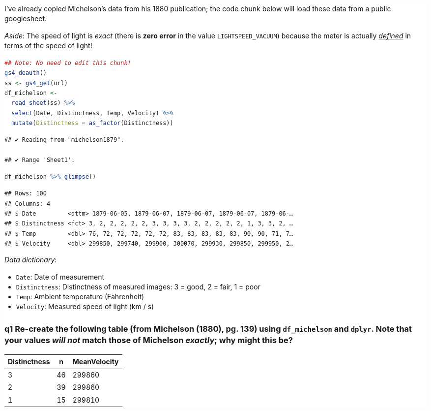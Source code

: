I’ve already copied Michelson’s data from his 1880 publication; the code
chunk below will load these data from a public googlesheet.

*Aside*: The speed of light is *exact* (there is **zero error** in the
value `LIGHTSPEED_VACUUM`) because the meter is actually
[*defined*](https://en.wikipedia.org/wiki/Metre#Speed_of_light_definition)
in terms of the speed of light!

``` r
## Note: No need to edit this chunk!
gs4_deauth()
ss <- gs4_get(url)
df_michelson <-
  read_sheet(ss) %>%
  select(Date, Distinctness, Temp, Velocity) %>%
  mutate(Distinctness = as_factor(Distinctness))
```

```         
## ✔ Reading from "michelson1879".

## ✔ Range 'Sheet1'.
```

``` r
df_michelson %>% glimpse()
```

```         
## Rows: 100
## Columns: 4
## $ Date         <dttm> 1879-06-05, 1879-06-07, 1879-06-07, 1879-06-07, 1879-06-…
## $ Distinctness <fct> 3, 2, 2, 2, 2, 2, 3, 3, 3, 3, 2, 2, 2, 2, 2, 1, 3, 3, 2, …
## $ Temp         <dbl> 76, 72, 72, 72, 72, 72, 83, 83, 83, 83, 83, 90, 90, 71, 7…
## $ Velocity     <dbl> 299850, 299740, 299900, 300070, 299930, 299850, 299950, 2…
```

*Data dictionary*:

-   `Date`: Date of measurement
-   `Distinctness`: Distinctness of measured images: 3 = good, 2 = fair,
    1 = poor
-   `Temp`: Ambient temperature (Fahrenheit)
-   `Velocity`: Measured speed of light (km / s)

### **q1** Re-create the following table (from Michelson (1880), pg. 139) using `df_michelson` and `dplyr`. Note that your values *will not* match those of Michelson *exactly*; why might this be?

| Distinctness | n   | MeanVelocity |
|--------------|-----|--------------|
| 3            | 46  | 299860       |
| 2            | 39  | 299860       |
| 1            | 15  | 299810       |
